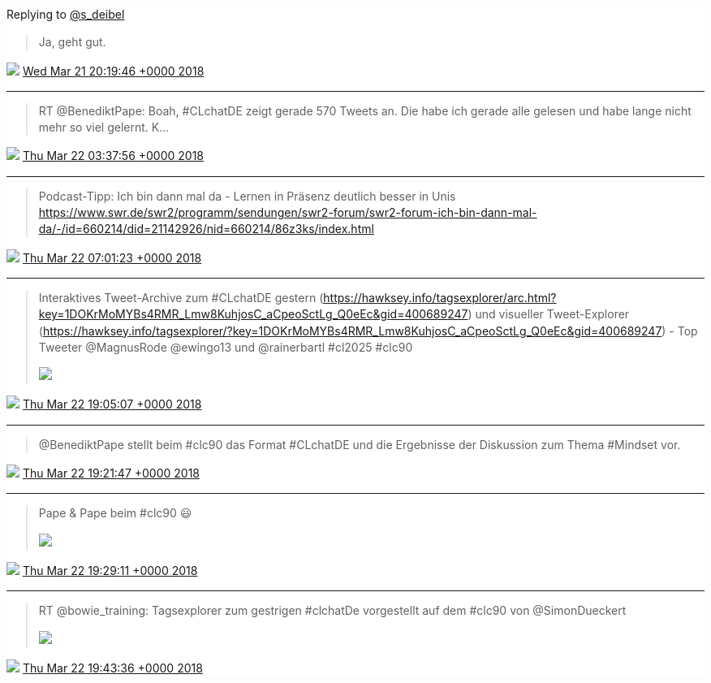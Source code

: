 Replying to [@s_deibel](https://twitter.com/s_deibel/status/976548101841399813)

> Ja, geht gut.

<img src="media/tweet.ico" width="12" /> [Wed Mar 21 20:19:46 +0000 2018](https://twitter.com/SimonDueckert/status/976553979856420864)

----

> RT @BenediktPape: Boah, #CLchatDE zeigt gerade 570 Tweets an. Die habe ich gerade alle gelesen und habe lange nicht mehr so viel gelernt. K…

<img src="media/tweet.ico" width="12" /> [Thu Mar 22 03:37:56 +0000 2018](https://twitter.com/SimonDueckert/status/976664246623920129)

----

> Podcast-Tipp: Ich bin dann mal da - Lernen in Präsenz deutlich besser in Unis https://www.swr.de/swr2/programm/sendungen/swr2-forum/swr2-forum-ich-bin-dann-mal-da/-/id=660214/did=21142926/nid=660214/86z3ks/index.html

<img src="media/tweet.ico" width="12" /> [Thu Mar 22 07:01:23 +0000 2018](https://twitter.com/SimonDueckert/status/976715445192609792)

----

> Interaktives Tweet-Archive zum #CLchatDE gestern (https://hawksey.info/tagsexplorer/arc.html?key=1DOKrMoMYBs4RMR_Lmw8KuhjosC_aCpeoSctLg_Q0eEc&gid=400689247) und visueller Tweet-Explorer (https://hawksey.info/tagsexplorer/?key=1DOKrMoMYBs4RMR_Lmw8KuhjosC_aCpeoSctLg_Q0eEc&gid=400689247) - Top Tweeter @MagnusRode @ewingo13 und @rainerbartl #cl2025 #clc90 
> 
> ![](https://t.co/mDsllbjlh6)

<img src="media/tweet.ico" width="12" /> [Thu Mar 22 19:05:07 +0000 2018](https://twitter.com/SimonDueckert/status/976897581426073601)

----

> @BenediktPape stellt beim #clc90 das Format #CLchatDE und die Ergebnisse der Diskussion zum Thema #Mindset vor.

<img src="media/tweet.ico" width="12" /> [Thu Mar 22 19:21:47 +0000 2018](https://twitter.com/SimonDueckert/status/976901773716844545)

----

> Pape &amp; Pape beim #clc90 😃 
> 
> ![](https://t.co/TYSP4OdnHn)

<img src="media/tweet.ico" width="12" /> [Thu Mar 22 19:29:11 +0000 2018](https://twitter.com/SimonDueckert/status/976903638043037696)

----

> RT @bowie_training: Tagsexplorer zum gestrigen #clchatDe vorgestellt auf dem #clc90 von @SimonDueckert 
> 
> ![](https://t.co/uKOcppD8PL)

<img src="media/tweet.ico" width="12" /> [Thu Mar 22 19:43:36 +0000 2018](https://twitter.com/SimonDueckert/status/976907264928993280)
